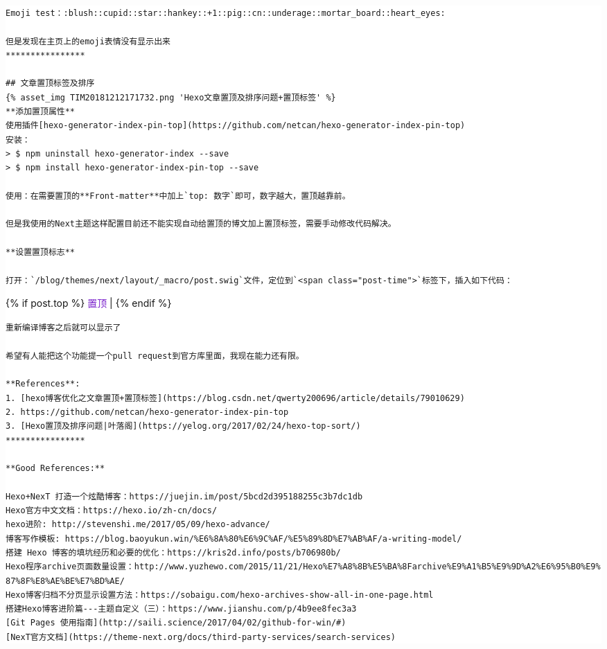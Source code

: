 ```
Emoji test：:blush::cupid::star::hankey::+1::pig::cn::underage::mortar_board::heart_eyes:

但是发现在主页上的emoji表情没有显示出来
****************

## 文章置顶标签及排序
{% asset_img TIM20181212171732.png 'Hexo文章置顶及排序问题+置顶标签' %}
**添加置顶属性**
使用插件[hexo-generator-index-pin-top](https://github.com/netcan/hexo-generator-index-pin-top)
安装：
> $ npm uninstall hexo-generator-index --save
> $ npm install hexo-generator-index-pin-top --save

使用：在需要置顶的**Front-matter**中加上`top: 数字`即可，数字越大，置顶越靠前。

但是我使用的Next主题这样配置目前还不能实现自动给置顶的博文加上置顶标签，需要手动修改代码解决。

**设置置顶标志**

打开：`/blog/themes/next/layout/_macro/post.swig`文件，定位到`<span class="post-time">`标签下，插入如下代码：

```
{% if post.top %}
  <i class="fa fa-thumb-tack"></i>
  <font color=7D26CD>置顶</font>
  <span class="post-meta-divider">|</span>
{% endif %}
```
重新编译博客之后就可以显示了

希望有人能把这个功能提一个pull request到官方库里面，我现在能力还有限。

**References**:
1. [hexo博客优化之文章置顶+置顶标签](https://blog.csdn.net/qwerty200696/article/details/79010629)
2. https://github.com/netcan/hexo-generator-index-pin-top
3. [Hexo置顶及排序问题|叶落阁](https://yelog.org/2017/02/24/hexo-top-sort/)
****************

**Good References:**

Hexo+NexT 打造一个炫酷博客：https://juejin.im/post/5bcd2d395188255c3b7dc1db
Hexo官方中文文档：https://hexo.io/zh-cn/docs/
hexo进阶: http://stevenshi.me/2017/05/09/hexo-advance/
博客写作模板: https://blog.baoyukun.win/%E6%8A%80%E6%9C%AF/%E5%89%8D%E7%AB%AF/a-writing-model/
搭建 Hexo 博客的填坑经历和必要的优化：https://kris2d.info/posts/b706980b/
Hexo程序archive页面数量设置：http://www.yuzhewo.com/2015/11/21/Hexo%E7%A8%8B%E5%BA%8Farchive%E9%A1%B5%E9%9D%A2%E6%95%B0%E9%87%8F%E8%AE%BE%E7%BD%AE/
Hexo博客归档不分页显示设置方法：https://sobaigu.com/hexo-archives-show-all-in-one-page.html
搭建Hexo博客进阶篇---主题自定义（三）：https://www.jianshu.com/p/4b9ee8fec3a3
[Git Pages 使用指南](http://saili.science/2017/04/02/github-for-win/#)
[NexT官方文档](https://theme-next.org/docs/third-party-services/search-services)
